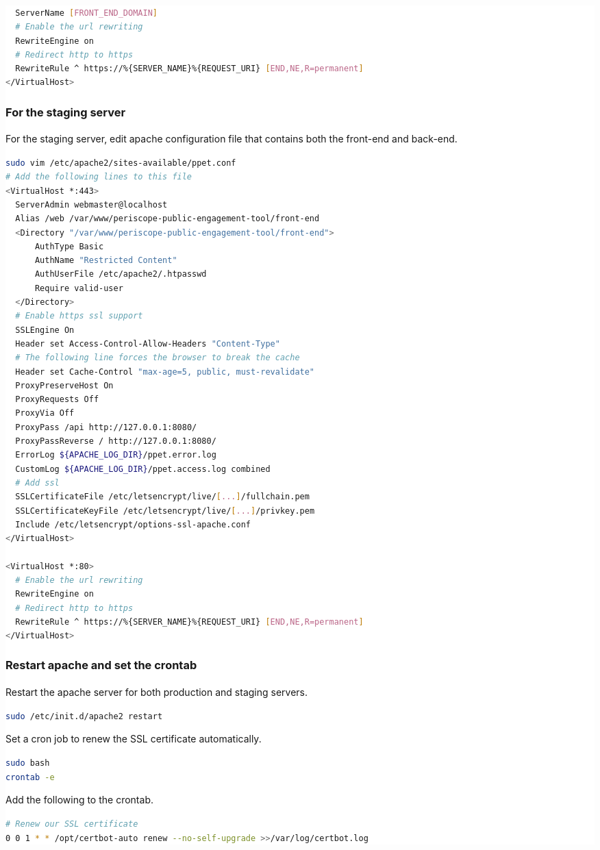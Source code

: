 ```sh
  ServerName [FRONT_END_DOMAIN]
  # Enable the url rewriting
  RewriteEngine on
  # Redirect http to https
  RewriteRule ^ https://%{SERVER_NAME}%{REQUEST_URI} [END,NE,R=permanent] 
</VirtualHost>
```
### For the staging server
For the staging server, edit apache configuration file that contains both the front-end and back-end.
```sh
sudo vim /etc/apache2/sites-available/ppet.conf
# Add the following lines to this file
<VirtualHost *:443>
  ServerAdmin webmaster@localhost
  Alias /web /var/www/periscope-public-engagement-tool/front-end
  <Directory "/var/www/periscope-public-engagement-tool/front-end">
      AuthType Basic
      AuthName "Restricted Content"
      AuthUserFile /etc/apache2/.htpasswd
      Require valid-user
  </Directory>
  # Enable https ssl support
  SSLEngine On
  Header set Access-Control-Allow-Headers "Content-Type"
  # The following line forces the browser to break the cache
  Header set Cache-Control "max-age=5, public, must-revalidate"
  ProxyPreserveHost On
  ProxyRequests Off
  ProxyVia Off
  ProxyPass /api http://127.0.0.1:8080/
  ProxyPassReverse / http://127.0.0.1:8080/
  ErrorLog ${APACHE_LOG_DIR}/ppet.error.log
  CustomLog ${APACHE_LOG_DIR}/ppet.access.log combined
  # Add ssl
  SSLCertificateFile /etc/letsencrypt/live/[...]/fullchain.pem
  SSLCertificateKeyFile /etc/letsencrypt/live/[...]/privkey.pem
  Include /etc/letsencrypt/options-ssl-apache.conf
</VirtualHost>

<VirtualHost *:80>
  # Enable the url rewriting
  RewriteEngine on
  # Redirect http to https
  RewriteRule ^ https://%{SERVER_NAME}%{REQUEST_URI} [END,NE,R=permanent]
</VirtualHost>
```
### Restart apache and set the crontab
Restart the apache server for both production and staging servers.
```sh
sudo /etc/init.d/apache2 restart
```
Set a cron job to renew the SSL certificate automatically.
```sh
sudo bash
crontab -e
```
Add the following to the crontab.
```sh
# Renew our SSL certificate
0 0 1 * * /opt/certbot-auto renew --no-self-upgrade >>/var/log/certbot.log
```